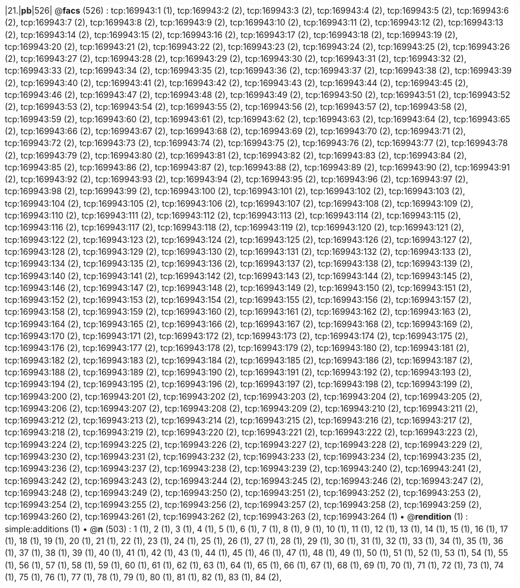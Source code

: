 |21.|__pb__|526| @__facs__ (526) : tcp:169943:1 (1), tcp:169943:2 (2), tcp:169943:3 (2), tcp:169943:4 (2), tcp:169943:5 (2), tcp:169943:6 (2), tcp:169943:7 (2), tcp:169943:8 (2), tcp:169943:9 (2), tcp:169943:10 (2), tcp:169943:11 (2), tcp:169943:12 (2), tcp:169943:13 (2), tcp:169943:14 (2), tcp:169943:15 (2), tcp:169943:16 (2), tcp:169943:17 (2), tcp:169943:18 (2), tcp:169943:19 (2), tcp:169943:20 (2), tcp:169943:21 (2), tcp:169943:22 (2), tcp:169943:23 (2), tcp:169943:24 (2), tcp:169943:25 (2), tcp:169943:26 (2), tcp:169943:27 (2), tcp:169943:28 (2), tcp:169943:29 (2), tcp:169943:30 (2), tcp:169943:31 (2), tcp:169943:32 (2), tcp:169943:33 (2), tcp:169943:34 (2), tcp:169943:35 (2), tcp:169943:36 (2), tcp:169943:37 (2), tcp:169943:38 (2), tcp:169943:39 (2), tcp:169943:40 (2), tcp:169943:41 (2), tcp:169943:42 (2), tcp:169943:43 (2), tcp:169943:44 (2), tcp:169943:45 (2), tcp:169943:46 (2), tcp:169943:47 (2), tcp:169943:48 (2), tcp:169943:49 (2), tcp:169943:50 (2), tcp:169943:51 (2), tcp:169943:52 (2), tcp:169943:53 (2), tcp:169943:54 (2), tcp:169943:55 (2), tcp:169943:56 (2), tcp:169943:57 (2), tcp:169943:58 (2), tcp:169943:59 (2), tcp:169943:60 (2), tcp:169943:61 (2), tcp:169943:62 (2), tcp:169943:63 (2), tcp:169943:64 (2), tcp:169943:65 (2), tcp:169943:66 (2), tcp:169943:67 (2), tcp:169943:68 (2), tcp:169943:69 (2), tcp:169943:70 (2), tcp:169943:71 (2), tcp:169943:72 (2), tcp:169943:73 (2), tcp:169943:74 (2), tcp:169943:75 (2), tcp:169943:76 (2), tcp:169943:77 (2), tcp:169943:78 (2), tcp:169943:79 (2), tcp:169943:80 (2), tcp:169943:81 (2), tcp:169943:82 (2), tcp:169943:83 (2), tcp:169943:84 (2), tcp:169943:85 (2), tcp:169943:86 (2), tcp:169943:87 (2), tcp:169943:88 (2), tcp:169943:89 (2), tcp:169943:90 (2), tcp:169943:91 (2), tcp:169943:92 (2), tcp:169943:93 (2), tcp:169943:94 (2), tcp:169943:95 (2), tcp:169943:96 (2), tcp:169943:97 (2), tcp:169943:98 (2), tcp:169943:99 (2), tcp:169943:100 (2), tcp:169943:101 (2), tcp:169943:102 (2), tcp:169943:103 (2), tcp:169943:104 (2), tcp:169943:105 (2), tcp:169943:106 (2), tcp:169943:107 (2), tcp:169943:108 (2), tcp:169943:109 (2), tcp:169943:110 (2), tcp:169943:111 (2), tcp:169943:112 (2), tcp:169943:113 (2), tcp:169943:114 (2), tcp:169943:115 (2), tcp:169943:116 (2), tcp:169943:117 (2), tcp:169943:118 (2), tcp:169943:119 (2), tcp:169943:120 (2), tcp:169943:121 (2), tcp:169943:122 (2), tcp:169943:123 (2), tcp:169943:124 (2), tcp:169943:125 (2), tcp:169943:126 (2), tcp:169943:127 (2), tcp:169943:128 (2), tcp:169943:129 (2), tcp:169943:130 (2), tcp:169943:131 (2), tcp:169943:132 (2), tcp:169943:133 (2), tcp:169943:134 (2), tcp:169943:135 (2), tcp:169943:136 (2), tcp:169943:137 (2), tcp:169943:138 (2), tcp:169943:139 (2), tcp:169943:140 (2), tcp:169943:141 (2), tcp:169943:142 (2), tcp:169943:143 (2), tcp:169943:144 (2), tcp:169943:145 (2), tcp:169943:146 (2), tcp:169943:147 (2), tcp:169943:148 (2), tcp:169943:149 (2), tcp:169943:150 (2), tcp:169943:151 (2), tcp:169943:152 (2), tcp:169943:153 (2), tcp:169943:154 (2), tcp:169943:155 (2), tcp:169943:156 (2), tcp:169943:157 (2), tcp:169943:158 (2), tcp:169943:159 (2), tcp:169943:160 (2), tcp:169943:161 (2), tcp:169943:162 (2), tcp:169943:163 (2), tcp:169943:164 (2), tcp:169943:165 (2), tcp:169943:166 (2), tcp:169943:167 (2), tcp:169943:168 (2), tcp:169943:169 (2), tcp:169943:170 (2), tcp:169943:171 (2), tcp:169943:172 (2), tcp:169943:173 (2), tcp:169943:174 (2), tcp:169943:175 (2), tcp:169943:176 (2), tcp:169943:177 (2), tcp:169943:178 (2), tcp:169943:179 (2), tcp:169943:180 (2), tcp:169943:181 (2), tcp:169943:182 (2), tcp:169943:183 (2), tcp:169943:184 (2), tcp:169943:185 (2), tcp:169943:186 (2), tcp:169943:187 (2), tcp:169943:188 (2), tcp:169943:189 (2), tcp:169943:190 (2), tcp:169943:191 (2), tcp:169943:192 (2), tcp:169943:193 (2), tcp:169943:194 (2), tcp:169943:195 (2), tcp:169943:196 (2), tcp:169943:197 (2), tcp:169943:198 (2), tcp:169943:199 (2), tcp:169943:200 (2), tcp:169943:201 (2), tcp:169943:202 (2), tcp:169943:203 (2), tcp:169943:204 (2), tcp:169943:205 (2), tcp:169943:206 (2), tcp:169943:207 (2), tcp:169943:208 (2), tcp:169943:209 (2), tcp:169943:210 (2), tcp:169943:211 (2), tcp:169943:212 (2), tcp:169943:213 (2), tcp:169943:214 (2), tcp:169943:215 (2), tcp:169943:216 (2), tcp:169943:217 (2), tcp:169943:218 (2), tcp:169943:219 (2), tcp:169943:220 (2), tcp:169943:221 (2), tcp:169943:222 (2), tcp:169943:223 (2), tcp:169943:224 (2), tcp:169943:225 (2), tcp:169943:226 (2), tcp:169943:227 (2), tcp:169943:228 (2), tcp:169943:229 (2), tcp:169943:230 (2), tcp:169943:231 (2), tcp:169943:232 (2), tcp:169943:233 (2), tcp:169943:234 (2), tcp:169943:235 (2), tcp:169943:236 (2), tcp:169943:237 (2), tcp:169943:238 (2), tcp:169943:239 (2), tcp:169943:240 (2), tcp:169943:241 (2), tcp:169943:242 (2), tcp:169943:243 (2), tcp:169943:244 (2), tcp:169943:245 (2), tcp:169943:246 (2), tcp:169943:247 (2), tcp:169943:248 (2), tcp:169943:249 (2), tcp:169943:250 (2), tcp:169943:251 (2), tcp:169943:252 (2), tcp:169943:253 (2), tcp:169943:254 (2), tcp:169943:255 (2), tcp:169943:256 (2), tcp:169943:257 (2), tcp:169943:258 (2), tcp:169943:259 (2), tcp:169943:260 (2), tcp:169943:261 (2), tcp:169943:262 (2), tcp:169943:263 (2), tcp:169943:264 (1)  •  @__rendition__ (1) : simple:additions (1)  •  @__n__ (503) : 1 (1), 2 (1), 3 (1), 4 (1), 5 (1), 6 (1), 7 (1), 8 (1), 9 (1), 10 (1), 11 (1), 12 (1), 13 (1), 14 (1), 15 (1), 16 (1), 17 (1), 18 (1), 19 (1), 20 (1), 21 (1), 22 (1), 23 (1), 24 (1), 25 (1), 26 (1), 27 (1), 28 (1), 29 (1), 30 (1), 31 (1), 32 (1), 33 (1), 34 (1), 35 (1), 36 (1), 37 (1), 38 (1), 39 (1), 40 (1), 41 (1), 42 (1), 43 (1), 44 (1), 45 (1), 46 (1), 47 (1), 48 (1), 49 (1), 50 (1), 51 (1), 52 (1), 53 (1), 54 (1), 55 (1), 56 (1), 57 (1), 58 (1), 59 (1), 60 (1), 61 (1), 62 (1), 63 (1), 64 (1), 65 (1), 66 (1), 67 (1), 68 (1), 69 (1), 70 (1), 71 (1), 72 (1), 73 (1), 74 (1), 75 (1), 76 (1), 77 (1), 78 (1), 79 (1), 80 (1), 81 (1), 82 (1), 83 (1), 84 (2),